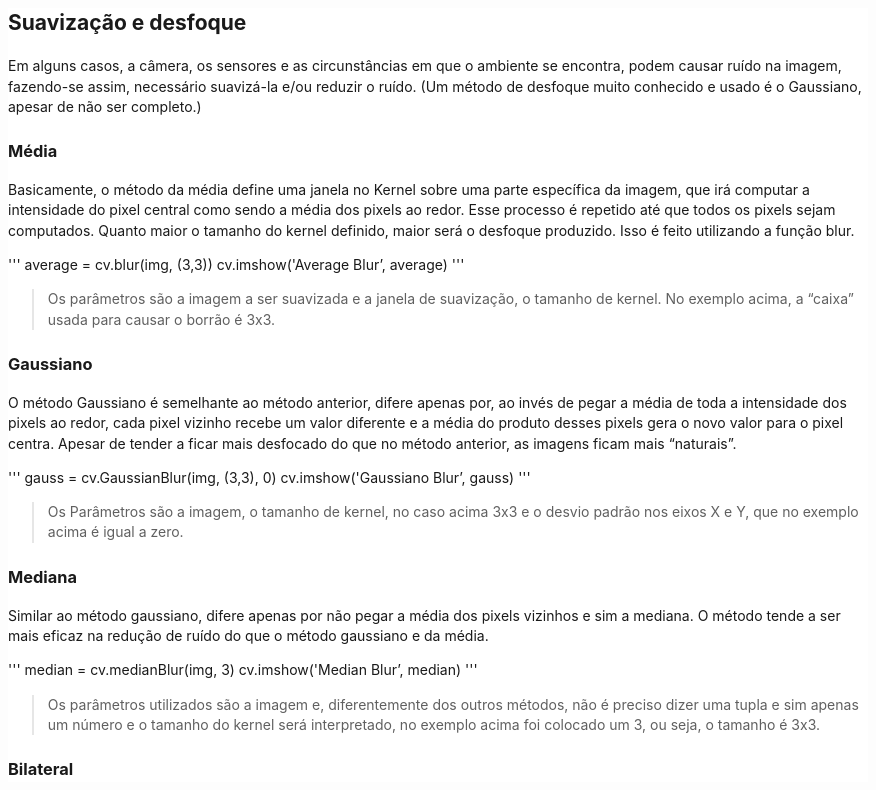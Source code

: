 
## **Suavização e desfoque**
Em alguns casos, a câmera, os sensores e as circunstâncias em que o ambiente se encontra, podem causar ruído na imagem, fazendo-se assim, necessário suavizá-la e/ou reduzir o ruído.
(Um método de desfoque muito conhecido e usado é o Gaussiano, apesar de não ser completo.)


### **Média**
Basicamente, o método da média define uma janela no Kernel sobre uma parte específica da imagem, que irá computar a intensidade do pixel central como sendo a média dos pixels ao redor. Esse processo é repetido até que todos os pixels sejam computados. Quanto maior o tamanho do kernel definido, maior será o desfoque produzido. Isso é feito utilizando a função blur.

'''
average = cv.blur(img, (3,3))
cv.imshow('Average Blur’, average)
'''

> Os parâmetros são a imagem a ser suavizada e a janela de suavização, o tamanho de kernel. No exemplo acima, a “caixa” usada para causar o borrão é 3x3.


### **Gaussiano**
O método Gaussiano é semelhante ao método anterior, difere apenas por, ao invés de pegar a média de toda a intensidade dos pixels ao redor, cada pixel vizinho recebe um valor diferente e a média do produto desses pixels gera o novo valor para o pixel centra.
Apesar de tender a ficar mais desfocado do que no método anterior, as imagens ficam mais “naturais”.

'''
gauss = cv.GaussianBlur(img, (3,3), 0)
cv.imshow('Gaussiano Blur’, gauss)
'''

> Os Parâmetros são a imagem, o tamanho de kernel, no caso acima 3x3 e o desvio padrão nos eixos X e Y, que no exemplo acima é igual a zero.


### **Mediana**
Similar ao método gaussiano, difere apenas por não pegar a média dos pixels vizinhos e sim a mediana. O método tende a ser mais eficaz na redução de ruído do que o método gaussiano e da média.

'''
median = cv.medianBlur(img, 3)
cv.imshow('Median Blur’, median) 
'''

> Os parâmetros utilizados são a imagem e, diferentemente dos outros métodos, não é preciso dizer uma tupla e sim apenas um número e o tamanho do kernel será interpretado, no exemplo acima foi colocado um 3, ou seja, o tamanho é 3x3.


### **Bilateral**

